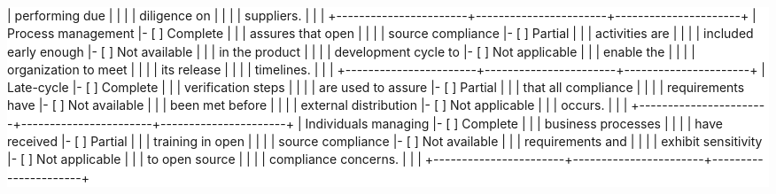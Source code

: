 | performing due        |                       |                      |
| diligence on          |                       |                      |
| suppliers.            |                       |                      |
+-----------------------+-----------------------+----------------------+
| Process management    |- [ ] Complete         |                      |
| assures that open     |                       |                      |
| source compliance     |- [ ] Partial          |                      |
| activities are        |                       |                      |
| included early enough |- [ ] Not available    |                      |
| in the product        |                       |                      |
| development cycle to  |- [ ] Not applicable   |                      |
| enable the            |                       |                      |
| organization to meet  |                       |                      |
| its release           |                       |                      |
| timelines.            |                       |                      |
+-----------------------+-----------------------+----------------------+
| Late-cycle            |- [ ] Complete         |                      |
| verification steps    |                       |                      |
| are used to assure    |- [ ] Partial          |                      |
| that all compliance   |                       |                      |
| requirements have     |- [ ] Not available    |                      |
| been met before       |                       |                      |
| external distribution |- [ ] Not applicable   |                      |
| occurs.               |                       |                      |
+-----------------------+-----------------------+----------------------+
| Individuals managing  |- [ ] Complete         |                      |
| business processes    |                       |                      |
| have received         |- [ ] Partial          |                      |
| training in open      |                       |                      |
| source compliance     |- [ ] Not available    |                      |
| requirements and      |                       |                      |
| exhibit sensitivity   |- [ ] Not applicable   |                      |
| to open source        |                       |                      |
| compliance concerns.  |                       |                      |
+-----------------------+-----------------------+----------------------+
